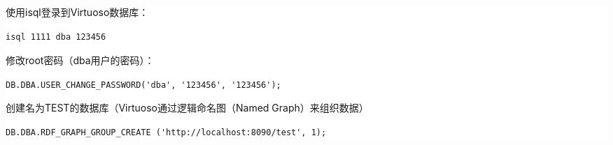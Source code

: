 使用isql登录到Virtuoso数据库：

```
isql 1111 dba 123456
```

修改root密码（dba用户的密码）：

```
DB.DBA.USER_CHANGE_PASSWORD('dba', '123456', '123456');
```

创建名为TEST的数据库（Virtuoso通过逻辑命名图（Named Graph）来组织数据）

```
DB.DBA.RDF_GRAPH_GROUP_CREATE ('http://localhost:8090/test', 1);
```



